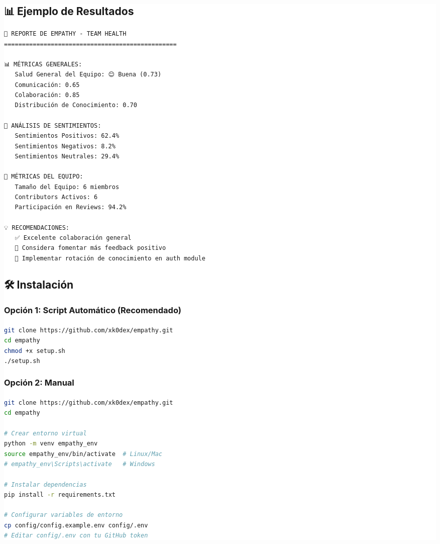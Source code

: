 ```bash
```

## 📊 Ejemplo de Resultados

```
🤝 REPORTE DE EMPATHY - TEAM HEALTH
================================================

📊 MÉTRICAS GENERALES:
   Salud General del Equipo: 😊 Buena (0.73)
   Comunicación: 0.65
   Colaboración: 0.85
   Distribución de Conocimiento: 0.70

💭 ANÁLISIS DE SENTIMIENTOS:
   Sentimientos Positivos: 62.4%
   Sentimientos Negativos: 8.2%
   Sentimientos Neutrales: 29.4%

👥 MÉTRICAS DEL EQUIPO:
   Tamaño del Equipo: 6 miembros
   Contributors Activos: 6
   Participación en Reviews: 94.2%

💡 RECOMENDACIONES:
   ✅ Excelente colaboración general
   💬 Considera fomentar más feedback positivo
   🔄 Implementar rotación de conocimiento en auth module
```

## 🛠️ Instalación

### Opción 1: Script Automático (Recomendado)
```bash
git clone https://github.com/xk0dex/empathy.git
cd empathy
chmod +x setup.sh
./setup.sh
```

### Opción 2: Manual
```bash
git clone https://github.com/xk0dex/empathy.git
cd empathy

# Crear entorno virtual
python -m venv empathy_env
source empathy_env/bin/activate  # Linux/Mac
# empathy_env\Scripts\activate   # Windows

# Instalar dependencias
pip install -r requirements.txt

# Configurar variables de entorno
cp config/config.example.env config/.env
# Editar config/.env con tu GitHub token
```
